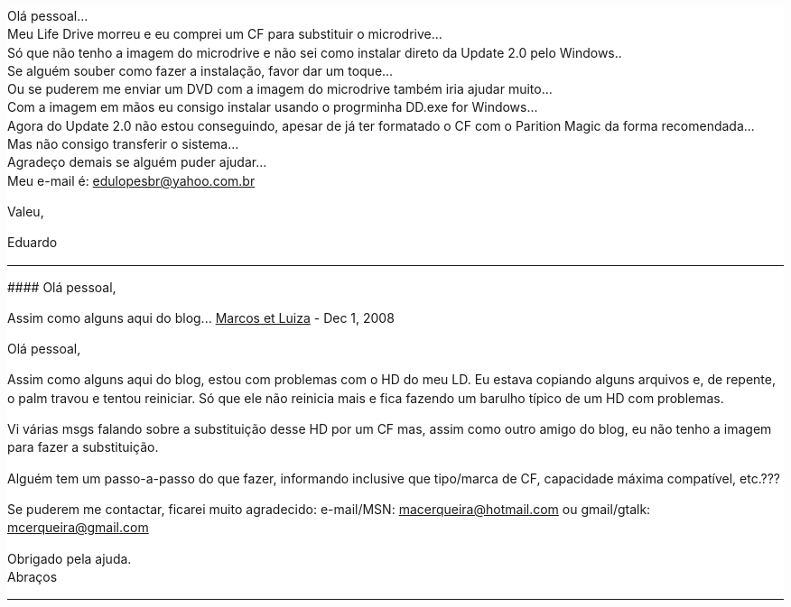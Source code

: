 Olá pessoal...  
Meu Life Drive morreu e eu comprei um CF para substituir o microdrive...  
Só que não tenho a imagem do microdrive e não sei como instalar direto da Update 2.0 pelo Windows..  
Se alguém souber como fazer a instalação, favor dar um toque...  
Ou se puderem me enviar um DVD com a imagem do microdrive também iria ajudar muito...  
Com a imagem em mãos eu consigo instalar usando o progrminha DD.exe for Windows...  
Agora do Update 2.0 não estou conseguindo, apesar de já ter formatado o CF com o Parition Magic da forma recomendada...  
Mas não consigo transferir o sistema...  
Agradeço demais se alguém puder ajudar...  
Meu e-mail é: edulopesbr@yahoo.com.br  
  
Valeu,  
  
Eduardo
<hr />
#### Olá pessoal,  
  
Assim como alguns aqui do blog...
[Marcos et Luiza](https://www.blogger.com/profile/02652616757240675805 "noreply@blogger.com") - <time datetime="2008-12-22T07:55:00.000-08:00">Dec 1, 2008</time>

Olá pessoal,  
  
Assim como alguns aqui do blog, estou com problemas com o HD do meu LD. Eu estava copiando alguns arquivos e, de repente, o palm travou e tentou reiniciar. Só que ele não reinicia mais e fica fazendo um barulho típico de um HD com problemas.  
  
Vi várias msgs falando sobre a substituição desse HD por um CF mas, assim como outro amigo do blog, eu não tenho a imagem para fazer a substituição.  
  
Alguém tem um passo-a-passo do que fazer, informando inclusive que tipo/marca de CF, capacidade máxima compatível, etc.???  
  
Se puderem me contactar, ficarei muito agradecido: e-mail/MSN: macerqueira@hotmail.com ou gmail/gtalk: mcerqueira@gmail.com  
  
Obrigado pela ajuda.  
Abraços
<hr />
